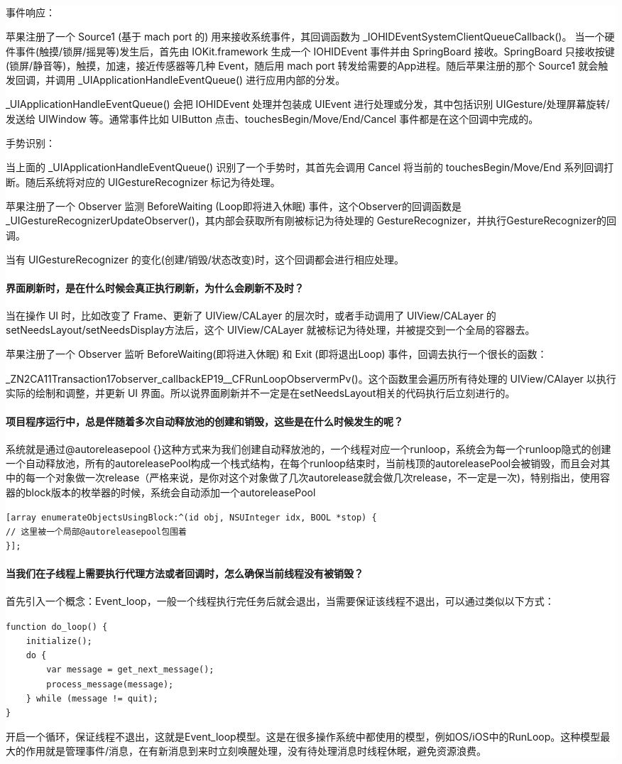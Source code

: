 事件响应：

苹果注册了一个 Source1 (基于 mach port 的) 用来接收系统事件，其回调函数为 _IOHIDEventSystemClientQueueCallback()。
当一个硬件事件(触摸/锁屏/摇晃等)发生后，首先由 IOKit.framework 生成一个 IOHIDEvent 事件并由 SpringBoard 接收。SpringBoard 只接收按键(锁屏/静音等)，触摸，加速，接近传感器等几种 Event，随后用 mach port 转发给需要的App进程。随后苹果注册的那个 Source1 就会触发回调，并调用 _UIApplicationHandleEventQueue() 进行应用内部的分发。

_UIApplicationHandleEventQueue() 会把 IOHIDEvent 处理并包装成 UIEvent 进行处理或分发，其中包括识别 UIGesture/处理屏幕旋转/发送给 UIWindow 等。通常事件比如 UIButton 点击、touchesBegin/Move/End/Cancel 事件都是在这个回调中完成的。

手势识别：

当上面的 _UIApplicationHandleEventQueue() 识别了一个手势时，其首先会调用 Cancel 将当前的 touchesBegin/Move/End 系列回调打断。随后系统将对应的 UIGestureRecognizer 标记为待处理。

苹果注册了一个 Observer 监测 BeforeWaiting (Loop即将进入休眠) 事件，这个Observer的回调函数是 _UIGestureRecognizerUpdateObserver()，其内部会获取所有刚被标记为待处理的 GestureRecognizer，并执行GestureRecognizer的回调。

当有 UIGestureRecognizer 的变化(创建/销毁/状态改变)时，这个回调都会进行相应处理。

#### 界面刷新时，是在什么时候会真正执行刷新，为什么会刷新不及时？
当在操作 UI 时，比如改变了 Frame、更新了 UIView/CALayer 的层次时，或者手动调用了 UIView/CALayer 的 setNeedsLayout/setNeedsDisplay方法后，这个 UIView/CALayer 就被标记为待处理，并被提交到一个全局的容器去。

苹果注册了一个 Observer 监听 BeforeWaiting(即将进入休眠) 和 Exit (即将退出Loop) 事件，回调去执行一个很长的函数：

_ZN2CA11Transaction17observer_callbackEP19__CFRunLoopObservermPv()。这个函数里会遍历所有待处理的 UIView/CAlayer 以执行实际的绘制和调整，并更新 UI 界面。所以说界面刷新并不一定是在setNeedsLayout相关的代码执行后立刻进行的。

#### 项目程序运行中，总是伴随着多次自动释放池的创建和销毁，这些是在什么时候发生的呢？

系统就是通过@autoreleasepool {}这种方式来为我们创建自动释放池的，一个线程对应一个runloop，系统会为每一个runloop隐式的创建一个自动释放池，所有的autoreleasePool构成一个栈式结构，在每个runloop结束时，当前栈顶的autoreleasePool会被销毁，而且会对其中的每一个对象做一次release（严格来说，是你对这个对象做了几次autorelease就会做几次release，不一定是一次)，特别指出，使用容器的block版本的枚举器的时候，系统会自动添加一个autoreleasePool

```objc
[array enumerateObjectsUsingBlock:^(id obj, NSUInteger idx, BOOL *stop) { 
// 这里被一个局部@autoreleasepool包围着 
}];
```

#### 当我们在子线程上需要执行代理方法或者回调时，怎么确保当前线程没有被销毁？
首先引入一个概念：Event_loop，一般一个线程执行完任务后就会退出，当需要保证该线程不退出，可以通过类似以下方式：

```objc
function do_loop() {
    initialize();
    do {
        var message = get_next_message();
        process_message(message);
    } while (message != quit);
}
```

开启一个循环，保证线程不退出，这就是Event_loop模型。这是在很多操作系统中都使用的模型，例如OS/iOS中的RunLoop。这种模型最大的作用就是管理事件/消息，在有新消息到来时立刻唤醒处理，没有待处理消息时线程休眠，避免资源浪费。

